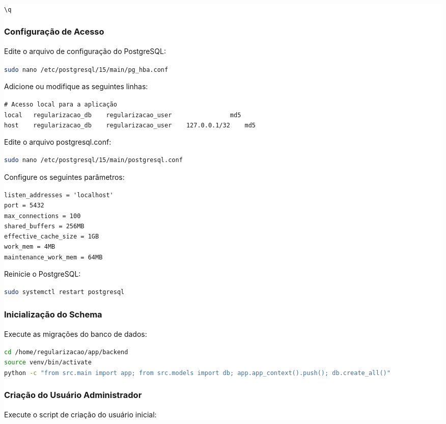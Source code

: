 ```sql
\q
```

### Configuração de Acesso

Edite o arquivo de configuração do PostgreSQL:

```bash
sudo nano /etc/postgresql/15/main/pg_hba.conf
```

Adicione ou modifique as seguintes linhas:

```
# Acesso local para a aplicação
local   regularizacao_db    regularizacao_user                md5
host    regularizacao_db    regularizacao_user    127.0.0.1/32    md5
```

Edite o arquivo postgresql.conf:

```bash
sudo nano /etc/postgresql/15/main/postgresql.conf
```

Configure os seguintes parâmetros:

```
listen_addresses = 'localhost'
port = 5432
max_connections = 100
shared_buffers = 256MB
effective_cache_size = 1GB
work_mem = 4MB
maintenance_work_mem = 64MB
```

Reinicie o PostgreSQL:

```bash
sudo systemctl restart postgresql
```

### Inicialização do Schema

Execute as migrações do banco de dados:

```bash
cd /home/regularizacao/app/backend
source venv/bin/activate
python -c "from src.main import app; from src.models import db; app.app_context().push(); db.create_all()"
```

### Criação do Usuário Administrador

Execute o script de criação do usuário inicial:
